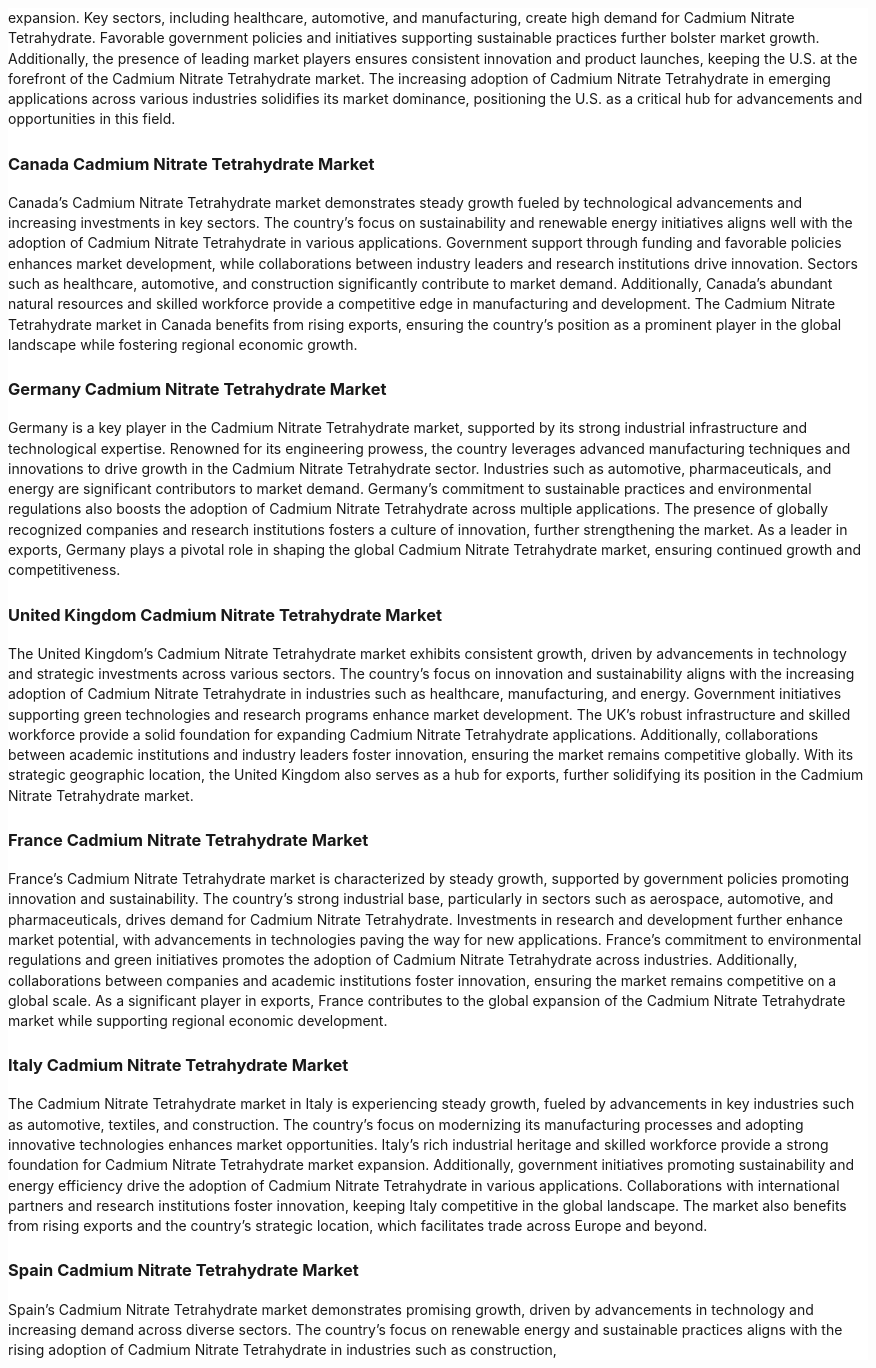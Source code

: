 expansion. Key sectors, including healthcare, automotive, and manufacturing, create high demand for Cadmium Nitrate Tetrahydrate. Favorable government policies and initiatives supporting sustainable practices further bolster market growth. Additionally, the presence of leading market players ensures consistent innovation and product launches, keeping the U.S. at the forefront of the Cadmium Nitrate Tetrahydrate market. The increasing adoption of Cadmium Nitrate Tetrahydrate in emerging applications across various industries solidifies its market dominance, positioning the U.S. as a critical hub for advancements and opportunities in this field.</p><h3>Canada Cadmium Nitrate Tetrahydrate Market</h3><p>Canada&rsquo;s Cadmium Nitrate Tetrahydrate market demonstrates steady growth fueled by technological advancements and increasing investments in key sectors. The country&rsquo;s focus on sustainability and renewable energy initiatives aligns well with the adoption of Cadmium Nitrate Tetrahydrate in various applications. Government support through funding and favorable policies enhances market development, while collaborations between industry leaders and research institutions drive innovation. Sectors such as healthcare, automotive, and construction significantly contribute to market demand. Additionally, Canada&rsquo;s abundant natural resources and skilled workforce provide a competitive edge in manufacturing and development. The Cadmium Nitrate Tetrahydrate market in Canada benefits from rising exports, ensuring the country&rsquo;s position as a prominent player in the global landscape while fostering regional economic growth.</p><h3>Germany Cadmium Nitrate Tetrahydrate Market</h3><p>Germany is a key player in the Cadmium Nitrate Tetrahydrate market, supported by its strong industrial infrastructure and technological expertise. Renowned for its engineering prowess, the country leverages advanced manufacturing techniques and innovations to drive growth in the Cadmium Nitrate Tetrahydrate sector. Industries such as automotive, pharmaceuticals, and energy are significant contributors to market demand. Germany&rsquo;s commitment to sustainable practices and environmental regulations also boosts the adoption of Cadmium Nitrate Tetrahydrate across multiple applications. The presence of globally recognized companies and research institutions fosters a culture of innovation, further strengthening the market. As a leader in exports, Germany plays a pivotal role in shaping the global Cadmium Nitrate Tetrahydrate market, ensuring continued growth and competitiveness.</p><h3>United Kingdom Cadmium Nitrate Tetrahydrate Market</h3><p>The United Kingdom&rsquo;s Cadmium Nitrate Tetrahydrate market exhibits consistent growth, driven by advancements in technology and strategic investments across various sectors. The country&rsquo;s focus on innovation and sustainability aligns with the increasing adoption of Cadmium Nitrate Tetrahydrate in industries such as healthcare, manufacturing, and energy. Government initiatives supporting green technologies and research programs enhance market development. The UK&rsquo;s robust infrastructure and skilled workforce provide a solid foundation for expanding Cadmium Nitrate Tetrahydrate applications. Additionally, collaborations between academic institutions and industry leaders foster innovation, ensuring the market remains competitive globally. With its strategic geographic location, the United Kingdom also serves as a hub for exports, further solidifying its position in the Cadmium Nitrate Tetrahydrate market.</p><h3>France Cadmium Nitrate Tetrahydrate Market</h3><p>France&rsquo;s Cadmium Nitrate Tetrahydrate market is characterized by steady growth, supported by government policies promoting innovation and sustainability. The country&rsquo;s strong industrial base, particularly in sectors such as aerospace, automotive, and pharmaceuticals, drives demand for Cadmium Nitrate Tetrahydrate. Investments in research and development further enhance market potential, with advancements in technologies paving the way for new applications. France&rsquo;s commitment to environmental regulations and green initiatives promotes the adoption of Cadmium Nitrate Tetrahydrate across industries. Additionally, collaborations between companies and academic institutions foster innovation, ensuring the market remains competitive on a global scale. As a significant player in exports, France contributes to the global expansion of the Cadmium Nitrate Tetrahydrate market while supporting regional economic development.</p><h3>Italy Cadmium Nitrate Tetrahydrate Market</h3><p>The Cadmium Nitrate Tetrahydrate market in Italy is experiencing steady growth, fueled by advancements in key industries such as automotive, textiles, and construction. The country&rsquo;s focus on modernizing its manufacturing processes and adopting innovative technologies enhances market opportunities. Italy&rsquo;s rich industrial heritage and skilled workforce provide a strong foundation for Cadmium Nitrate Tetrahydrate market expansion. Additionally, government initiatives promoting sustainability and energy efficiency drive the adoption of Cadmium Nitrate Tetrahydrate in various applications. Collaborations with international partners and research institutions foster innovation, keeping Italy competitive in the global landscape. The market also benefits from rising exports and the country&rsquo;s strategic location, which facilitates trade across Europe and beyond.</p><h3>Spain Cadmium Nitrate Tetrahydrate Market</h3><p>Spain&rsquo;s Cadmium Nitrate Tetrahydrate market demonstrates promising growth, driven by advancements in technology and increasing demand across diverse sectors. The country&rsquo;s focus on renewable energy and sustainable practices aligns with the rising adoption of Cadmium Nitrate Tetrahydrate in industries such as construction,